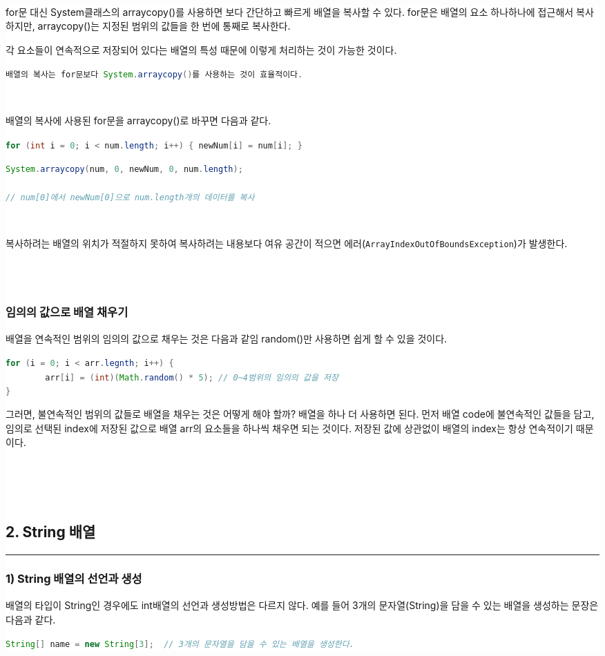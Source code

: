 for문 대신 System클래스의 arraycopy()를 사용하면 보다 간단하고 빠르게 배열을 복사할 수 있다. for문은 배열의 요소 하나하나에 접근해서 복사하지만, arraycopy()는 지정된 범위의 값들을 한 번에 통째로 복사한다.

각 요소들이 연속적으로 저장되어 있다는 배열의 특성 때문에 이렇게 처리하는 것이 가능한 것이다.

```java
배열의 복사는 for문보다 System.arraycopy()를 사용하는 것이 효율적이다.
```

<br>

배열의 복사에 사용된 for문을 arraycopy()로 바꾸면 다음과 같다.

```java
for (int i = 0; i < num.length; i++) { newNum[i] = num[i]; }
```

```java
System.arraycopy(num, 0, newNum, 0, num.length);

// num[0]에서 newNum[0]으로 num.length개의 데이터를 복사
```

<br>

복사하려는 배열의 위치가 적절하지 못하여 복사하려는 내용보다 여유 공간이 적으면 에러(`ArrayIndexOutOfBoundsException`)가 발생한다.

<br>

<br>

### 임의의 값으로 배열 채우기

배열을 연속적인 범위의 임의의 값으로 채우는 것은 다음과 같임 random()만 사용하면 쉽게 할 수 있을 것이다.

```java
for (i = 0; i < arr.legnth; i++) {
		arr[i] = (int)(Math.random() * 5); // 0~4범위의 임의의 값을 저장
}
```

그러면, 불연속적인 범위의 값들로 배열을 채우는 것은 어떻게 해야 할까? 배열을 하나 더 사용하면 된다. 먼저 배열 code에 불연속적인 값들을 담고, 임의로 선택된 index에 저장된 값으로 배열 arr의 요소들을 하나씩 채우면 되는 것이다. 저장된 값에 상관없이 배열의 index는 항상 연속적이기 때문이다.

<br>

<br>

<br>

## 2. String 배열

---

### 1) String 배열의 선언과 생성

배열의 타입이 String인 경우에도 int배열의 선언과 생성방법은 다르지 않다. 예를 들어 3개의 문자열(String)을 담을 수 있는 배열을 생성하는 문장은 다음과 같다.

```java
String[] name = new String[3];  // 3개의 문자열을 담을 수 있는 배열을 생성한다.
```
